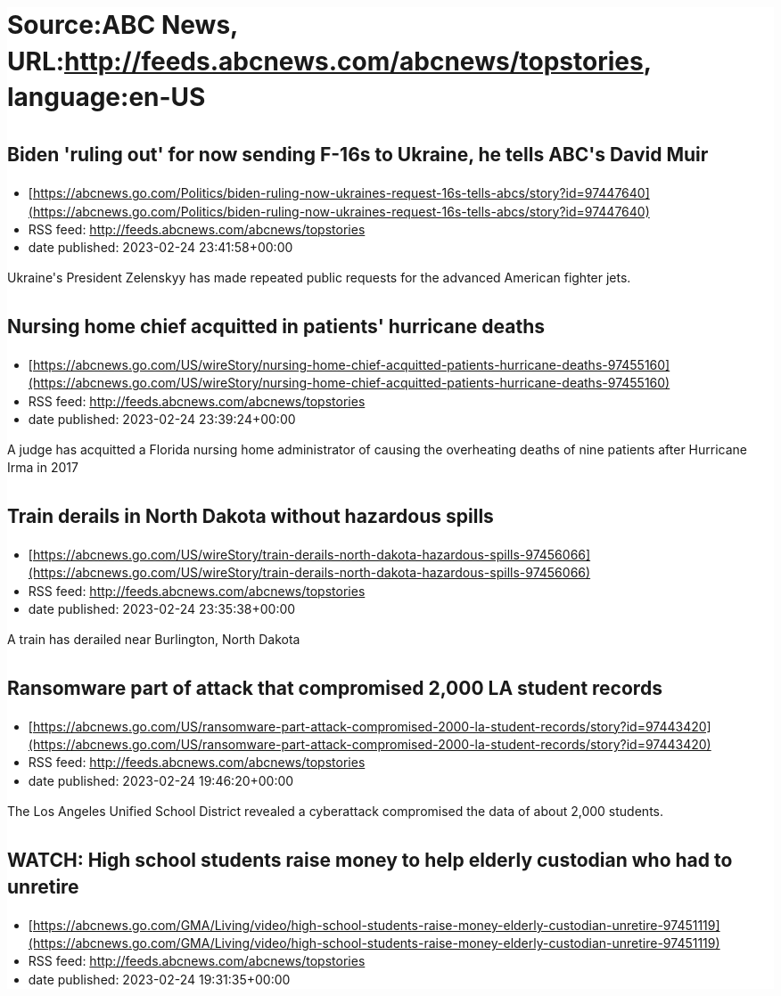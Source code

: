 # Source:ABC News, URL:http://feeds.abcnews.com/abcnews/topstories, language:en-US

## Biden 'ruling out' for now sending F-16s to Ukraine, he tells ABC's David Muir
 - [https://abcnews.go.com/Politics/biden-ruling-now-ukraines-request-16s-tells-abcs/story?id=97447640](https://abcnews.go.com/Politics/biden-ruling-now-ukraines-request-16s-tells-abcs/story?id=97447640)
 - RSS feed: http://feeds.abcnews.com/abcnews/topstories
 - date published: 2023-02-24 23:41:58+00:00

Ukraine's President Zelenskyy has made repeated public requests for the advanced American fighter jets.

## Nursing home chief acquitted in patients' hurricane deaths
 - [https://abcnews.go.com/US/wireStory/nursing-home-chief-acquitted-patients-hurricane-deaths-97455160](https://abcnews.go.com/US/wireStory/nursing-home-chief-acquitted-patients-hurricane-deaths-97455160)
 - RSS feed: http://feeds.abcnews.com/abcnews/topstories
 - date published: 2023-02-24 23:39:24+00:00

A judge has acquitted a Florida nursing home administrator of causing the overheating deaths of nine patients after Hurricane Irma in 2017

## Train derails in North Dakota without hazardous spills
 - [https://abcnews.go.com/US/wireStory/train-derails-north-dakota-hazardous-spills-97456066](https://abcnews.go.com/US/wireStory/train-derails-north-dakota-hazardous-spills-97456066)
 - RSS feed: http://feeds.abcnews.com/abcnews/topstories
 - date published: 2023-02-24 23:35:38+00:00

A train has derailed near Burlington, North Dakota

## Ransomware part of attack that compromised 2,000 LA student records
 - [https://abcnews.go.com/US/ransomware-part-attack-compromised-2000-la-student-records/story?id=97443420](https://abcnews.go.com/US/ransomware-part-attack-compromised-2000-la-student-records/story?id=97443420)
 - RSS feed: http://feeds.abcnews.com/abcnews/topstories
 - date published: 2023-02-24 19:46:20+00:00

The Los Angeles Unified School District revealed a cyberattack compromised the data of about 2,000 students.

## WATCH:  High school students raise money to help elderly custodian who had to unretire
 - [https://abcnews.go.com/GMA/Living/video/high-school-students-raise-money-elderly-custodian-unretire-97451119](https://abcnews.go.com/GMA/Living/video/high-school-students-raise-money-elderly-custodian-unretire-97451119)
 - RSS feed: http://feeds.abcnews.com/abcnews/topstories
 - date published: 2023-02-24 19:31:35+00:00
